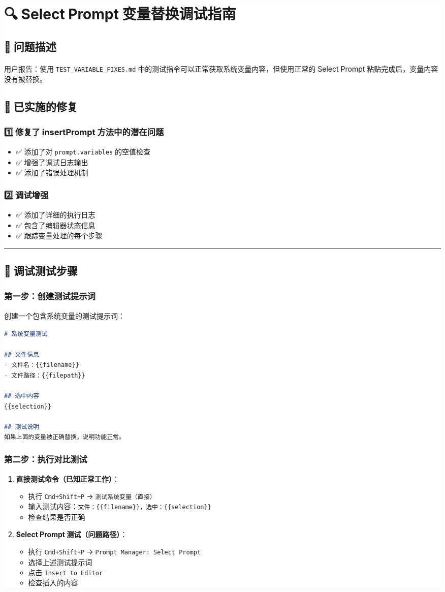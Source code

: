 # 🔍 Select Prompt 变量替换调试指南

## 🎯 **问题描述**

用户报告：使用 `TEST_VARIABLE_FIXES.md` 中的测试指令可以正常获取系统变量内容，但使用正常的 Select Prompt 粘贴完成后，变量内容没有被替换。

## 🔧 **已实施的修复**

### 1️⃣ **修复了 insertPrompt 方法中的潜在问题**
- ✅ 添加了对 `prompt.variables` 的空值检查
- ✅ 增强了调试日志输出
- ✅ 添加了错误处理机制

### 2️⃣ **调试增强**
- ✅ 添加了详细的执行日志
- ✅ 包含了编辑器状态信息
- ✅ 跟踪变量处理的每个步骤

---

## 🧪 **调试测试步骤**

### **第一步：创建测试提示词**

创建一个包含系统变量的测试提示词：

```markdown
# 系统变量测试

## 文件信息
- 文件名：{{filename}}
- 文件路径：{{filepath}}

## 选中内容
{{selection}}

## 测试说明
如果上面的变量被正确替换，说明功能正常。
```

### **第二步：执行对比测试**

1. **直接测试命令（已知正常工作）**：
   - 执行 `Cmd+Shift+P` → `测试系统变量（直接）`
   - 输入测试内容：`文件：{{filename}}，选中：{{selection}}`
   - 检查结果是否正确

2. **Select Prompt 测试（问题路径）**：
   - 执行 `Cmd+Shift+P` → `Prompt Manager: Select Prompt`
   - 选择上述测试提示词
   - 点击 `Insert to Editor`
   - 检查插入的内容
